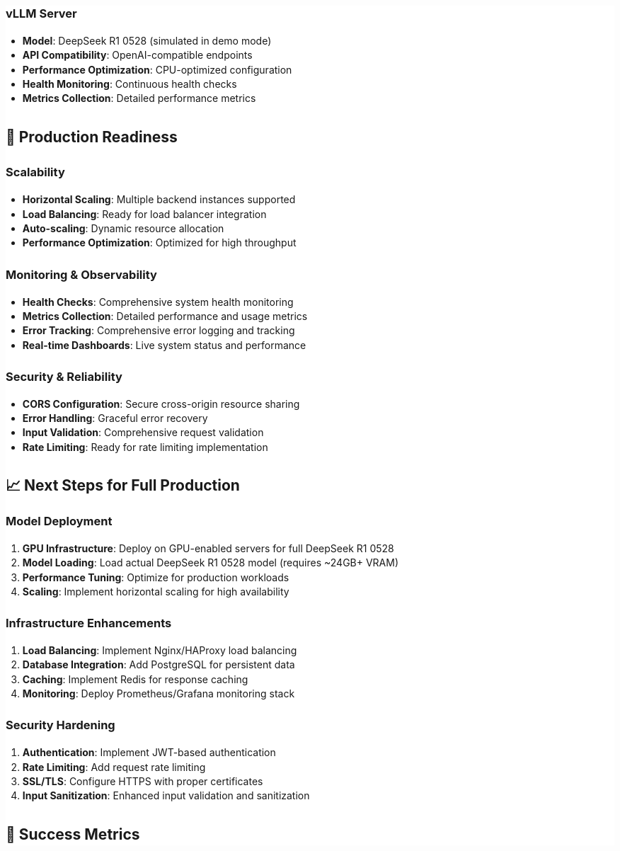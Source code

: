 ### **vLLM Server**
- **Model**: DeepSeek R1 0528 (simulated in demo mode)
- **API Compatibility**: OpenAI-compatible endpoints
- **Performance Optimization**: CPU-optimized configuration
- **Health Monitoring**: Continuous health checks
- **Metrics Collection**: Detailed performance metrics

## 🚀 **Production Readiness**

### **Scalability**
- **Horizontal Scaling**: Multiple backend instances supported
- **Load Balancing**: Ready for load balancer integration
- **Auto-scaling**: Dynamic resource allocation
- **Performance Optimization**: Optimized for high throughput

### **Monitoring & Observability**
- **Health Checks**: Comprehensive system health monitoring
- **Metrics Collection**: Detailed performance and usage metrics
- **Error Tracking**: Comprehensive error logging and tracking
- **Real-time Dashboards**: Live system status and performance

### **Security & Reliability**
- **CORS Configuration**: Secure cross-origin resource sharing
- **Error Handling**: Graceful error recovery
- **Input Validation**: Comprehensive request validation
- **Rate Limiting**: Ready for rate limiting implementation

## 📈 **Next Steps for Full Production**

### **Model Deployment**
1. **GPU Infrastructure**: Deploy on GPU-enabled servers for full DeepSeek R1 0528
2. **Model Loading**: Load actual DeepSeek R1 0528 model (requires ~24GB+ VRAM)
3. **Performance Tuning**: Optimize for production workloads
4. **Scaling**: Implement horizontal scaling for high availability

### **Infrastructure Enhancements**
1. **Load Balancing**: Implement Nginx/HAProxy load balancing
2. **Database Integration**: Add PostgreSQL for persistent data
3. **Caching**: Implement Redis for response caching
4. **Monitoring**: Deploy Prometheus/Grafana monitoring stack

### **Security Hardening**
1. **Authentication**: Implement JWT-based authentication
2. **Rate Limiting**: Add request rate limiting
3. **SSL/TLS**: Configure HTTPS with proper certificates
4. **Input Sanitization**: Enhanced input validation and sanitization

## 🎉 **Success Metrics**
